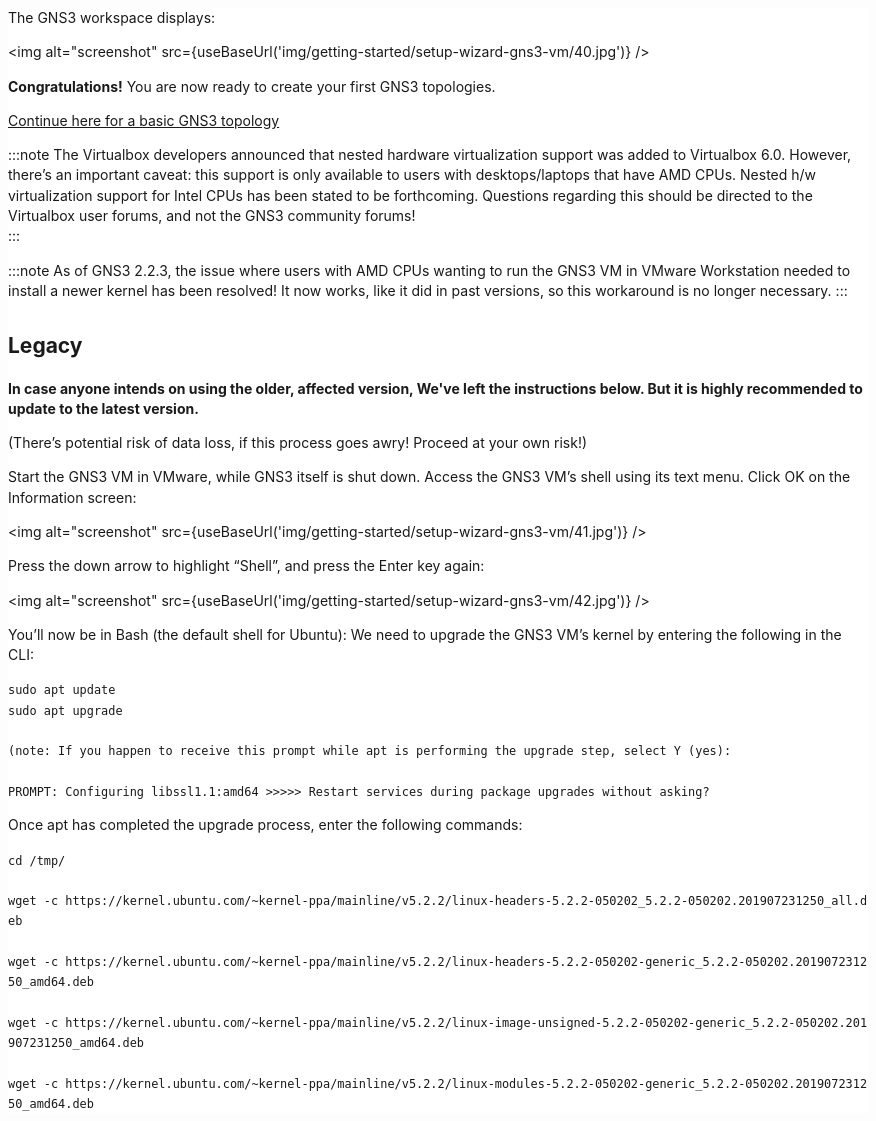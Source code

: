 The GNS3 workspace displays:

<img alt="screenshot" src={useBaseUrl('img/getting-started/setup-wizard-gns3-vm/40.jpg')} />

**Congratulations!** You are now ready to create your first GNS3 topologies.

[Continue here for a basic GNS3 topology](your-first-gns3-topology)

:::note
The Virtualbox developers announced that nested hardware virtualization support was added to Virtualbox 6.0.  However, there’s an important caveat:  this support is only available to users with desktops/laptops that have AMD CPUs. Nested h/w virtualization support for Intel CPUs has been stated to be forthcoming. Questions regarding this should be directed to the Virtualbox user forums, and not the GNS3 community forums!  
:::

:::note
As of GNS3 2.2.3, the issue where users with AMD CPUs wanting to run the GNS3 VM in VMware Workstation needed to install a newer kernel has been resolved! It now works, like it did in past versions, so this workaround is no longer necessary.
:::

## Legacy

**In case anyone intends on using the older, affected version, We've left the instructions below. But it is highly recommended to update to the latest version.**

(There’s potential risk of data loss, if this process goes awry! Proceed at your own risk!)

Start the GNS3 VM in VMware, while GNS3 itself is shut down. Access the GNS3 VM’s shell using its text menu. Click OK on the Information screen:

<img alt="screenshot" src={useBaseUrl('img/getting-started/setup-wizard-gns3-vm/41.jpg')} />

Press the down arrow to highlight “Shell”, and press the Enter key again:

<img alt="screenshot" src={useBaseUrl('img/getting-started/setup-wizard-gns3-vm/42.jpg')} />

You’ll now be in Bash  (the default shell for Ubuntu):
We need to upgrade the GNS3 VM’s kernel by entering the following in the CLI:

```
sudo apt update
sudo apt upgrade

(note: If you happen to receive this prompt while apt is performing the upgrade step, select Y (yes):

PROMPT: Configuring libssl1.1:amd64 >>>>> Restart services during package upgrades without asking?
```

Once apt has completed the upgrade process, enter the following commands:

```
cd /tmp/

wget -c https://kernel.ubuntu.com/~kernel-ppa/mainline/v5.2.2/linux-headers-5.2.2-050202_5.2.2-050202.201907231250_all.deb

wget -c https://kernel.ubuntu.com/~kernel-ppa/mainline/v5.2.2/linux-headers-5.2.2-050202-generic_5.2.2-050202.201907231250_amd64.deb

wget -c https://kernel.ubuntu.com/~kernel-ppa/mainline/v5.2.2/linux-image-unsigned-5.2.2-050202-generic_5.2.2-050202.201907231250_amd64.deb

wget -c https://kernel.ubuntu.com/~kernel-ppa/mainline/v5.2.2/linux-modules-5.2.2-050202-generic_5.2.2-050202.201907231250_amd64.deb
```
